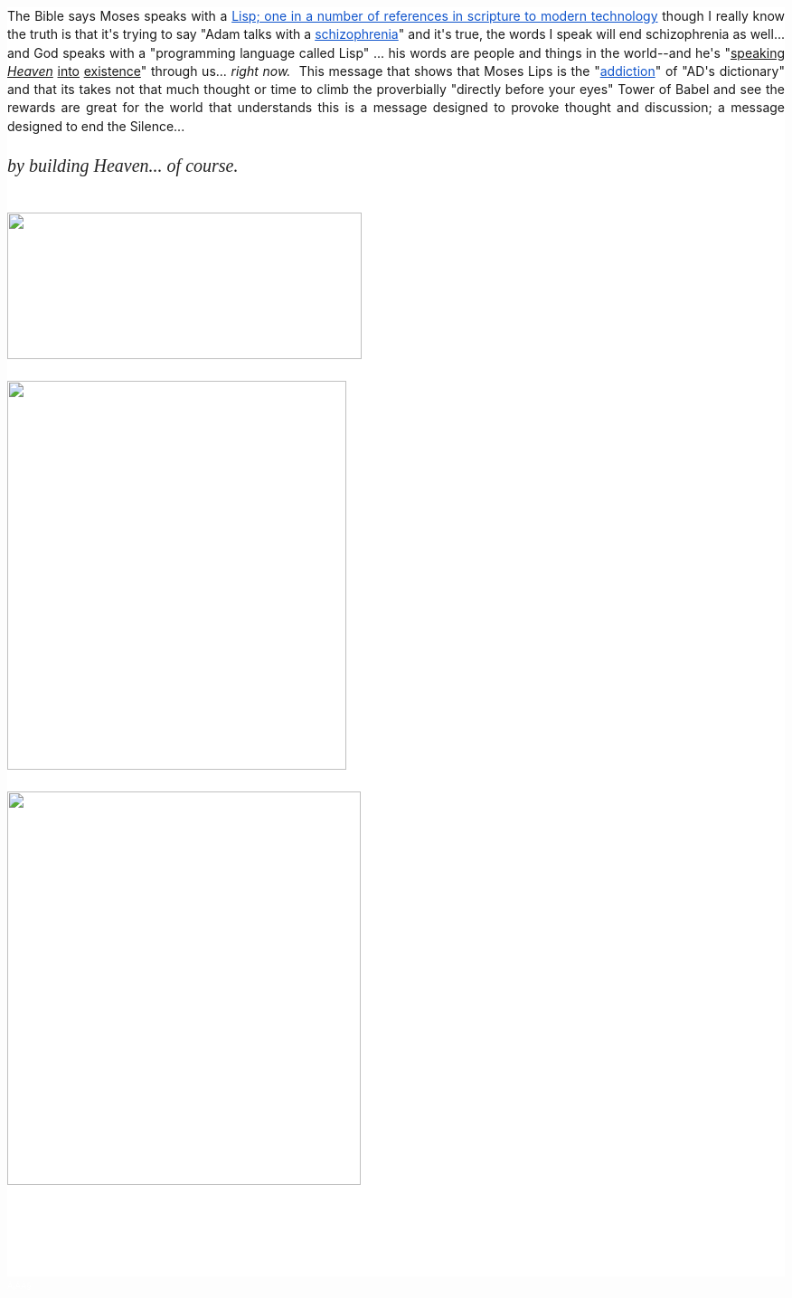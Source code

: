 <div style="text-align: justify;">The Bible says Moses speaks with a&nbsp;<a data-saferedirecturl="https://www.google.com/url?hl=en&amp;q=http://sob.reallyhim.com&amp;source=gmail&amp;ust=1521765899098000&amp;usg=AFQjCNHcADZgrYelSZyBj8FJVzhrOoxjkg" href="./2017-06-09-son-of-bitch-are-i-clay-d-is-cl-os-ing.html" style="color: #1155cc;" target="_blank">Lisp; one in a number of references in scripture to modern technology</a>&nbsp;though I really know the truth is that it&#39;s trying to say &quot;Adam talks with a&nbsp;<a data-saferedirecturl="https://www.google.com/url?hl=en&amp;q=http://cure.s.lamc.la&amp;source=gmail&amp;ust=1521765899098000&amp;usg=AFQjCNFATfbqqOtsWJHBDwsQMFxPp2-3fg" href="./CURE.html" style="color: #1155cc;" target="_blank">schizophrenia</a>&quot; and it&#39;s true, the words I speak will end schizophrenia as well... and God speaks with a &quot;programming language called Lisp&quot; ... his words are people and things in the world--and he&#39;s &quot;<a href="./OMEALFHT.html">speaking</a> <a href="./ADUNCALIFT.html"><em>Heaven</em></a> <a href="./ADAMSROD.html">into</a> <a href="./ADUNCALIFT.html">existence</a>&quot; through us...&nbsp;<em>right now.</em>&nbsp; This message that shows that Moses Lips is the &quot;<a data-saferedirecturl="https://www.google.com/url?hl=en&amp;q=./ACESHI.html&amp;source=gmail&amp;ust=1521765899098000&amp;usg=AFQjCNFAxA35nHyhTnK5ZOPWeLc7yc6DcQ" href="./ACESHI.html" style="color: #1155cc;" target="_blank">addiction</a>&quot; of &quot;AD&#39;s dictionary&quot; and that its takes not that much thought or time to climb the proverbially &quot;directly before your eyes&quot; Tower of Babel and see the rewards are great for the world that understands this is a message designed to provoke thought and discussion; a message designed to end the Silence...&nbsp;</div>
</div>
<div style="color: #222222; font-family: arial, sans-serif; font-size: 12.8px;">
<div style="text-align: justify;">&nbsp;</div>
</div>
<div style="color: #222222; font-family: arial, sans-serif; font-size: 12.8px;">
<div style="font-size: 12.8px;"><span style="font-size:20px;"><span style="font-family: garamond, serif;"><i>by building Heaven... of course.</i></span></span></div>
<div style="font-size: 12.8px;">&nbsp;</div>
<div style="font-size: 12.8px;">&nbsp;</div>
<div style="font-size: 12.8px;"><a href="http://www.okcupid.com/profile/yitsheyadam/SfbLl/"><img alt="" src="https://i.imgur.com/6mhiZel.png" style="width: 392px; height: 162px;" /></a></div>
<div>&nbsp;</div>
</div>
<div style="color: #222222; font-family: arial, sans-serif; font-size: 12.8px;"><a href="./HASHEMESHB.html"><img alt="" src="https://i.imgur.com/Zpun8Iz.jpg" style="width: 375px; height: 430px;" /></a></div>
<div style="color: #222222; font-family: arial, sans-serif; font-size: 12.8px;">&nbsp;</div>
<div style="color: #222222; font-family: arial, sans-serif; font-size: 12.8px;"><a href="./HASHEMESHB.html"><img alt="" src="https://i.imgur.com/w96f29D.jpg" style="width: 391px; height: 435px;" /></a></div>
<div style="color: #222222; font-family: arial, sans-serif; font-size: 12.8px;">&nbsp;</div>
<div style="color: #222222; font-family: arial, sans-serif; font-size: 12.8px;">&nbsp;</div>
<div style="color: #222222; font-family: arial, sans-serif; font-size: 12.8px;">&nbsp;</div>
<div style="color: #222222; font-family: arial, sans-serif; font-size: 12.8px;">&nbsp;</div>
</div>
<div style="text-align: center;">&nbsp;</div>
</div>
</div>
</div>
</div>
</div>
</div>
</div>
</div>
</div>
</div>
<div hspace="streak-pt-mark" style="max-height: 1px;"><img alt="" src="https://mailfoogae.appspot.com/t?sender=aYWRhbUBmcm9tdGhlbWFjaGluZS5vcmc%3D&amp;type=zerocontent&amp;guid=6a84a467-9297-4bff-9b19-524896237dd4" style="max-height: 0px; overflow: hidden; width: 0px;" /><span style="color: white; font-size: xx-small;">&Atilde;&iexcl;&Acirc;&Acirc;&sect;</span></div>
